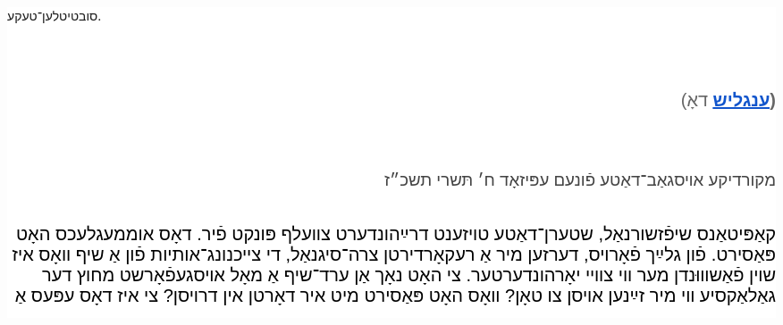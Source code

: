 &#1505;&#1493;&#1489;&#1496;&#1497;&#1496;&#1500;&#1506;&#1503;&#1470;&#1496;&#1506;&#1511;&#1506;.</span></h5></li></ul><h4 dir="rtl" id="h.w4rkllmzdy8p" style="padding-top:14pt;margin:0;color:#666666;padding-left:0;font-size:12pt;padding-bottom:4pt;line-height:1.15;page-break-after:avoid;font-family:&quot;Arial&quot;;orphans:2;widows:2;height:12pt;padding-right:0"><span style="color:#666666;font-weight:400;text-decoration:none;vertical-align:baseline;font-size:12pt;font-family:&quot;Arial&quot;;font-style:normal"></span></h4><h4 dir="rtl" id="h.8zz7byty1akm" style="padding-top:14pt;margin:0;color:#666666;padding-left:0;font-size:12pt;padding-bottom:4pt;line-height:1.15;page-break-after:avoid;font-family:&quot;Arial&quot;;orphans:2;widows:2;padding-right:0"><span style="background-color:#ffffff;font-size:15pt">(</span><span style="background-color:#ffffff;-webkit-text-decoration-skip:none;color:#1155cc;text-decoration:underline;text-decoration-skip-ink:none;font-size:15pt"><a href="https://www.google.com/url?q=http://www.chakoteya.net/StarTrek/2.htm&amp;sa=D&amp;source=editors&amp;ust=1684777777192713&amp;usg=AOvVaw2cnk3K8q1Dk1b3W_KHYEI-" style="color:inherit;text-decoration:inherit">&#1506;&#1504;&#1490;&#1500;&#1497;&#1513;</a></span><span style="background-color:#ffffff;color:#666666;font-weight:400;text-decoration:none;vertical-align:baseline;font-size:15pt;font-family:&quot;Arial&quot;;font-style:normal">&nbsp;&#1491;&#1488;&#1464;)</span></h4><h4 dir="rtl" id="h.8zawbis1itm4" style="padding-top:14pt;margin:0;color:#666666;padding-left:0;font-size:12pt;padding-bottom:4pt;line-height:1.15;page-break-after:avoid;font-family:&quot;Arial&quot;;orphans:2;widows:2;height:12pt;padding-right:0"><span style="color:#666666;font-weight:400;text-decoration:none;vertical-align:baseline;font-size:12pt;font-family:&quot;Arial&quot;;font-style:normal"></span></h4><h3 dir="rtl" id="h.bs2zvnq3389v" style="padding-top:16pt;margin:0;color:#434343;padding-left:0;font-size:14pt;padding-bottom:4pt;line-height:1.15;page-break-after:avoid;font-family:&quot;Arial&quot;;orphans:2;widows:2;padding-right:0"><span style="color:#434343;font-weight:400;text-decoration:none;vertical-align:baseline;font-size:14pt;font-family:&quot;Arial&quot;;font-style:normal">&#1502;&#1511;&#1493;&#1512;&#1491;&#1497;&#1511;&#1506; &#1488;&#1521;&#1505;&#1490;&#1488;&#1463;&#1489;&#1470;&#1491;&#1488;&#1463;&#1496;&#1506; &#1508;&#1471;&#1493;&#1504;&#1506;&#1501; &#1506;&#1508;&#1468;&#1497;&#1494;&#1488;&#1464;&#1491; &#1495;&#1523; &#1514;&#1468;&#1513;&#1512;&#1497; &#1514;&#1513;&#1499;&#1524;&#1494;</span></h3><p dir="rtl" style="padding-top:0pt;margin:0;color:#000000;padding-left:0;font-size:15pt;padding-bottom:10pt;line-height:1.15;font-family:&quot;Arial&quot;;orphans:2;widows:2;height:15pt;padding-right:0"><span style="background-color:#ffffff;color:#000000;font-weight:400;text-decoration:none;vertical-align:baseline;font-size:15pt;font-family:&quot;Arial&quot;;font-style:normal"></span></p><p dir="rtl" style="padding-top:0pt;margin:0;color:#000000;padding-left:0;font-size:15pt;padding-bottom:10pt;font-family:&quot;Arial&quot;;line-height:1.15;orphans:2;widows:2;padding-right:0"><span style="background-color:#ffffff">&#1511;&#1488;&#1463;&#1508;&#1468;&#1497;&#1496;&#1488;&#1463;&#1504;&#1505; </span><span style="background-color:#ffffff">&#1513;&#1497;&#1508;&#1471;&#1494;&#1513;&#1493;&#1512;&#1504;&#1488;&#1463;&#1500;</span><span style="background-color:#ffffff;color:#000000;font-weight:400;text-decoration:none;vertical-align:baseline;font-size:15pt;font-family:&quot;Arial&quot;;font-style:normal">, &#1513;&#1496;&#1506;&#1512;&#1503;&#1470;&#1491;&#1488;&#1463;&#1496;&#1506; &#1496;&#1521;&#1494;&#1506;&#1504;&#1496; &#1491;&#1512;&#1522;&#1463;&#1492;&#1493;&#1504;&#1491;&#1506;&#1512;&#1496; &#1510;&#1520;&#1506;&#1500;&#1507; &#1508;&#1468;&#1493;&#1504;&#1511;&#1496; &#1508;&#1471;&#1497;&#1512;. &#1491;&#1488;&#1464;&#1505; &#1488;&#1493;&#1502;&#1502;&#1506;&#1490;&#1500;&#1506;&#1499;&#1505; &#1492;&#1488;&#1464;&#1496; &#1508;&#1468;&#1488;&#1463;&#1505;&#1497;&#1512;&#1496;. &#1508;&#1471;&#1493;&#1503; &#1490;&#1500;&#1522;&#1463;&#1498; &#1508;&#1471;&#1488;&#1464;&#1512;&#1521;&#1505;, &#1491;&#1506;&#1512;&#1494;&#1506;&#1503; &#1502;&#1497;&#1512; &#1488;&#1463;&nbsp;&#1512;&#1506;&#1511;&#1488;&#1464;&#1512;&#1491;&#1497;&#1512;&#1496;&#1503; &#1510;&#1512;&#1492;&#1470;&#1505;&#1497;&#1490;&#1504;&#1488;&#1463;&#1500;, &#1491;&#1497; &#1510;&#1522;&#1499;&#1504;&#1493;&#1504;&#1490;&#1470;&#1488;&#1493;&#1514;&#1497;&#1493;&#1514; &#1508;&#1471;&#1493;&#1503; &#1488;&#1463;&nbsp;&#1513;&#1497;&#1507; &#1520;&#1488;&#1464;&#1505; &#1488;&#1497;&#1494; &#1513;&#1521;&#1503; &#1508;&#1471;&#1488;&#1463;&#1513;&#1520;&#1493;&#1468;&#1504;&#1491;&#1503; &#1502;&#1506;&#1512; &#1520;&#1497; &#1510;&#1520;&#1522; &#1497;&#1488;&#1464;&#1512;&#1492;&#1493;&#1504;&#1491;&#1506;&#1512;&#1496;&#1506;&#1512;. &#1510;&#1497; &#1492;&#1488;&#1464;&#1496; &#1504;&#1488;&#1464;&#1498; &#1488;&#1463;&#1503; &#1506;&#1512;&#1491;&#1470;&#1513;&#1497;&#1507; &#1488;&#1463; &#1502;&#1488;&#1464;&#1500; &#1488;&#1521;&#1505;&#1490;&#1506;&#1508;&#1471;&#1488;&#1464;&#1512;&#1513;&#1496; &#1502;&#1495;&#1493;&#1509; &#1491;&#1506;&#1512; &#1490;&#1488;&#1463;&#1500;&#1488;&#1463;&#1511;&#1505;&#1497;&#1506; &#1520;&#1497; &#1502;&#1497;&#1512; &#1494;&#1522;&#1463;&#1504;&#1506;&#1503; &#1488;&#1521;&#1505;&#1503; &#1510;&#1493; &#1496;&#1488;&#1464;&#1503;? &#1520;&#1488;&#1464;&#1505; &#1492;&#1488;&#1464;&#1496; &#1508;&#1468;&#1488;&#1463;&#1505;&#1497;&#1512;&#1496; &#1502;&#1497;&#1496; &#1488;&#1497;&#1512; &#1491;&#1488;&#1464;&#1512;&#1496;&#1503; &#1488;&#1497;&#1503; &#1491;&#1512;&#1521;&#1505;&#1503;? &#1510;&#1497; &#1488;&#1497;&#1494; &#1491;&#1488;&#1464;&#1505; &#1506;&#1508;&#1468;&#1506;&#1505; &#1488;&#1463;
